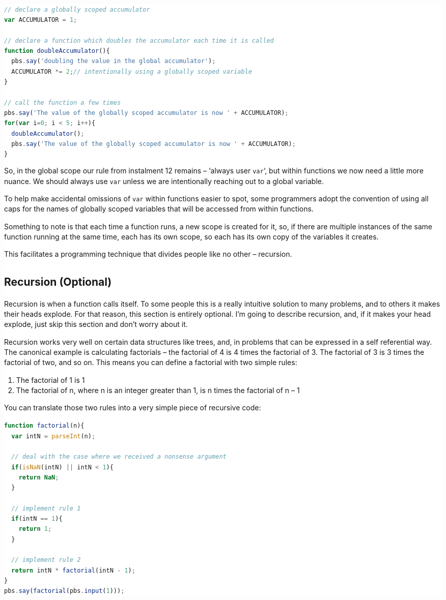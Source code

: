 ```JavaScript
// declare a globally scoped accumulator
var ACCUMULATOR = 1;

// declare a function which doubles the accumulator each time it is called
function doubleAccumulator(){
  pbs.say('doubling the value in the global accumulator');
  ACCUMULATOR *= 2;// intentionally using a globally scoped variable
}

// call the function a few times
pbs.say('The value of the globally scoped accumulator is now ' + ACCUMULATOR);
for(var i=0; i < 5; i++){
  doubleAccumulator();
  pbs.say('The value of the globally scoped accumulator is now ' + ACCUMULATOR);
}
```

So, in the global scope our rule from instalment 12 remains – ‘always user `var`‘, but within functions we now need a little more nuance. We should always use `var` unless we are intentionally reaching out to a global variable.

To help make accidental omissions of `var` within functions easier to spot, some programmers adopt the convention of using all caps for the names of globally scoped variables that will be accessed from within functions.

Something to note is that each time a function runs, a new scope is created for it, so, if there are multiple instances of the same function running at the same time, each has its own scope, so each has its own copy of the variables it creates.

This facilitates a programming technique that divides people like no other – recursion.

## Recursion (Optional)

Recursion is when a function calls itself. To some people this is a really intuitive solution to many problems, and to others it makes their heads explode. For that reason, this section is entirely optional. I’m going to describe recursion, and, if it makes your head explode, just skip this section and don’t worry about it.

Recursion works very well on certain data structures like trees, and, in problems that can be expressed in a self referential way. The canonical example is calculating factorials – the factorial of 4 is 4 times the factorial of 3. The factorial of 3 is 3 times the factorial of two, and so on. This means you can define a factorial with two simple rules:

1.  The factorial of 1 is 1
2.  The factorial of n, where n is an integer greater than 1, is n times the factorial of n – 1

You can translate those two rules into a very simple piece of recursive code:

```JavaScript
function factorial(n){
  var intN = parseInt(n);

  // deal with the case where we received a nonsense argument
  if(isNaN(intN) || intN < 1){
    return NaN;
  }

  // implement rule 1
  if(intN == 1){
    return 1;
  }

  // implement rule 2
  return intN * factorial(intN - 1);
}
pbs.say(factorial(pbs.input(1)));
```